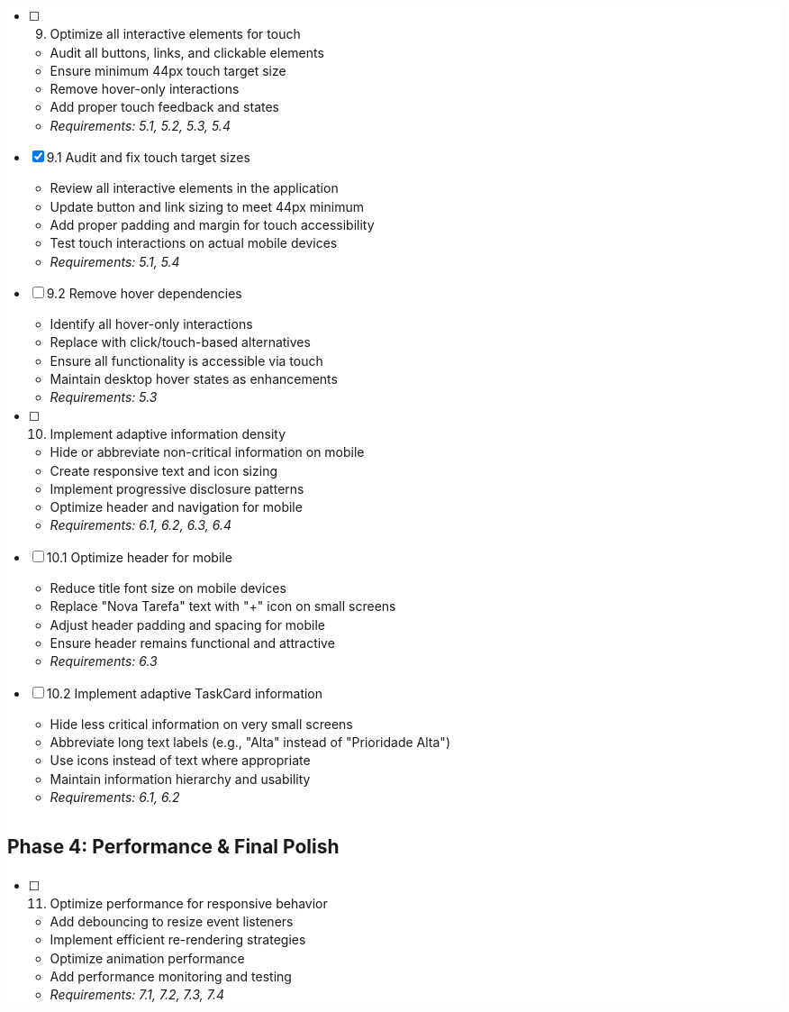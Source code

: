 - [ ] 9. Optimize all interactive elements for touch
  - Audit all buttons, links, and clickable elements
  - Ensure minimum 44px touch target size
  - Remove hover-only interactions
  - Add proper touch feedback and states
  - _Requirements: 5.1, 5.2, 5.3, 5.4_

- [x] 9.1 Audit and fix touch target sizes





  - Review all interactive elements in the application
  - Update button and link sizing to meet 44px minimum
  - Add proper padding and margin for touch accessibility
  - Test touch interactions on actual mobile devices
  - _Requirements: 5.1, 5.4_

- [ ] 9.2 Remove hover dependencies
  - Identify all hover-only interactions
  - Replace with click/touch-based alternatives
  - Ensure all functionality is accessible via touch
  - Maintain desktop hover states as enhancements
  - _Requirements: 5.3_

- [ ] 10. Implement adaptive information density
  - Hide or abbreviate non-critical information on mobile
  - Create responsive text and icon sizing
  - Implement progressive disclosure patterns
  - Optimize header and navigation for mobile
  - _Requirements: 6.1, 6.2, 6.3, 6.4_

- [ ] 10.1 Optimize header for mobile
  - Reduce title font size on mobile devices
  - Replace "Nova Tarefa" text with "+" icon on small screens
  - Adjust header padding and spacing for mobile
  - Ensure header remains functional and attractive
  - _Requirements: 6.3_

- [ ] 10.2 Implement adaptive TaskCard information
  - Hide less critical information on very small screens
  - Abbreviate long text labels (e.g., "Alta" instead of "Prioridade Alta")
  - Use icons instead of text where appropriate
  - Maintain information hierarchy and usability
  - _Requirements: 6.1, 6.2_

## Phase 4: Performance & Final Polish

- [ ] 11. Optimize performance for responsive behavior
  - Add debouncing to resize event listeners
  - Implement efficient re-rendering strategies
  - Optimize animation performance
  - Add performance monitoring and testing
  - _Requirements: 7.1, 7.2, 7.3, 7.4_
